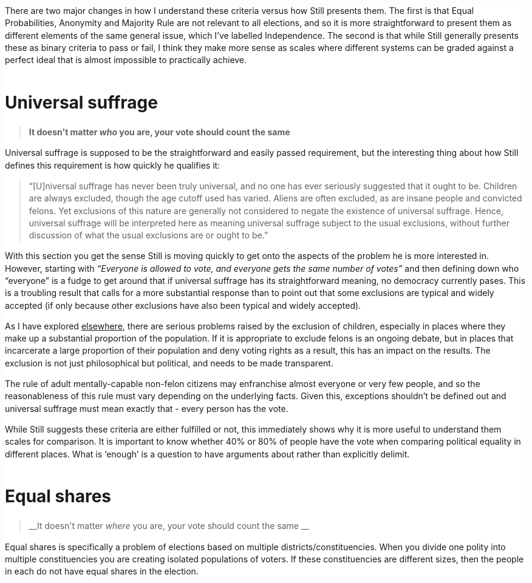 There are two major changes in how I understand these criteria versus how Still presents them. The first is that Equal Probabilities, Anonymity and Majority Rule are not relevant to all elections, and so it is more straightforward to present them as different elements of the same general issue, which I’ve labelled Independence. The second is that while Still generally presents these as binary criteria to pass or fail, I think they make more sense as scales where different systems can be graded against a perfect ideal that is almost impossible to practically achieve.



# Universal suffrage

>__It doesn't matter _who_ you are, your vote should count the same__

Universal suffrage is supposed to be the straightforward and easily passed requirement, but the interesting thing about how Still defines this requirement is how quickly he qualifies it:

>“[U]niversal suffrage has never been truly universal, and no one has ever seriously suggested that it ought to be. Children are always excluded, though the age cutoff used has varied. Aliens are often excluded, as are insane people and convicted felons. Yet exclusions of this nature are generally not considered to negate the existence of universal suffrage. Hence, universal suffrage will be interpreted here as meaning universal suffrage subject to the usual exclusions, without further discussion of what the usual exclusions are or ought to be.”

With this section you get the sense Still is moving quickly to get onto the aspects of the problem he is more interested in. However, starting with _“Everyone is allowed to vote, and everyone gets the same number of votes”_ and then defining down who “everyone” is a fudge to get around that if universal suffrage has its straightforward meaning, no democracy currently pases. This is a troubling result that calls for a more substantial response than to point out that some exclusions are typical and widely accepted (if only because other exclusions have also been typical and widely accepted).

As I have explored [elsewhere](https://alexparsons.co.uk/votes-for-children/), there are serious problems raised by the exclusion of children, especially in places where they make up a substantial proportion of the population. If it is appropriate to exclude felons is an ongoing debate, but in places that incarcerate a large proportion of their population and deny voting rights as a result, this has an impact on the results. The exclusion is not just philosophical but political, and needs to be made transparent.

The rule of adult mentally-capable non-felon citizens may enfranchise almost everyone or very few people, and so the reasonableness of this rule must vary depending on the underlying facts. Given this, exceptions shouldn’t be defined out and universal suffrage must mean exactly that - every person has the vote.

While Still suggests these criteria are either fulfilled or not, this immediately shows why it is more useful to understand them scales for comparison. It is important to know whether 40% or 80% of people have the vote when comparing political equality in different places. What is ‘enough’ is a question to have arguments about rather than explicitly delimit.

# Equal shares

>__It doesn't matter _where_ you are, your vote should count the same __

Equal shares is specifically a problem of elections based on multiple districts/constituencies. When you divide one polity into multiple constituencies you are creating isolated populations of voters. If these constituencies are different sizes, then the people in each do not have equal shares in the election.
